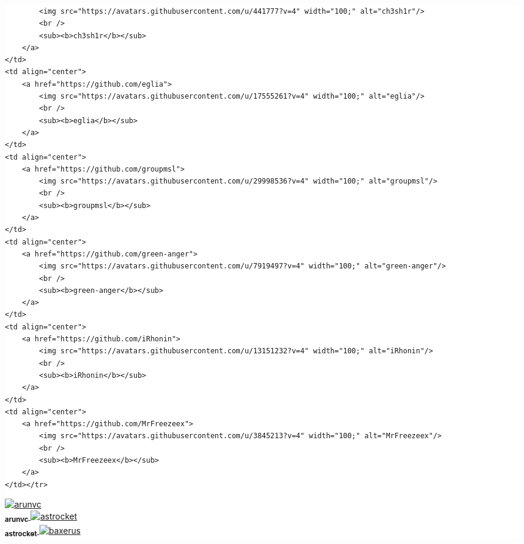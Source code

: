             <img src="https://avatars.githubusercontent.com/u/441777?v=4" width="100;" alt="ch3sh1r"/>
            <br />
            <sub><b>ch3sh1r</b></sub>
        </a>
    </td>
    <td align="center">
        <a href="https://github.com/eglia">
            <img src="https://avatars.githubusercontent.com/u/17555261?v=4" width="100;" alt="eglia"/>
            <br />
            <sub><b>eglia</b></sub>
        </a>
    </td>
    <td align="center">
        <a href="https://github.com/groupmsl">
            <img src="https://avatars.githubusercontent.com/u/29998536?v=4" width="100;" alt="groupmsl"/>
            <br />
            <sub><b>groupmsl</b></sub>
        </a>
    </td>
    <td align="center">
        <a href="https://github.com/green-anger">
            <img src="https://avatars.githubusercontent.com/u/7919497?v=4" width="100;" alt="green-anger"/>
            <br />
            <sub><b>green-anger</b></sub>
        </a>
    </td>
    <td align="center">
        <a href="https://github.com/iRhonin">
            <img src="https://avatars.githubusercontent.com/u/13151232?v=4" width="100;" alt="iRhonin"/>
            <br />
            <sub><b>iRhonin</b></sub>
        </a>
    </td>
    <td align="center">
        <a href="https://github.com/MrFreezeex">
            <img src="https://avatars.githubusercontent.com/u/3845213?v=4" width="100;" alt="MrFreezeex"/>
            <br />
            <sub><b>MrFreezeex</b></sub>
        </a>
    </td></tr>
<tr>
    <td align="center">
        <a href="https://github.com/arunvc">
            <img src="https://avatars.githubusercontent.com/u/9069988?v=4" width="100;" alt="arunvc"/>
            <br />
            <sub><b>arunvc</b></sub>
        </a>
    </td>
    <td align="center">
        <a href="https://github.com/astrocket">
            <img src="https://avatars.githubusercontent.com/u/18032062?v=4" width="100;" alt="astrocket"/>
            <br />
            <sub><b>astrocket</b></sub>
        </a>
    </td>
    <td align="center">
        <a href="https://github.com/baxerus">
            <img src="https://avatars.githubusercontent.com/u/1628976?v=4" width="100;" alt="baxerus"/>